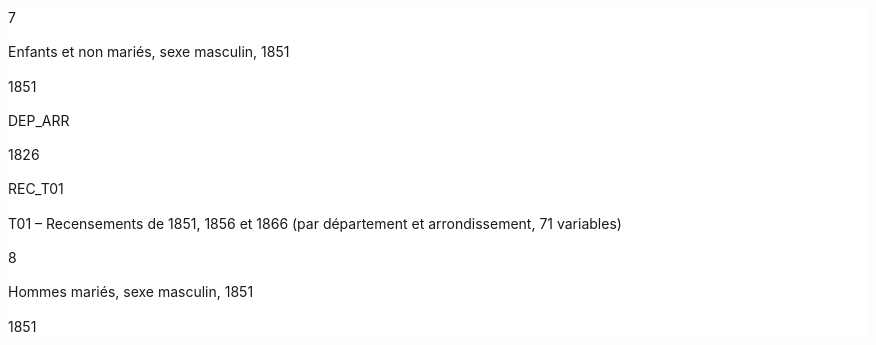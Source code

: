 </td>

<td style="text-align:right;">

7

</td>

<td style="text-align:left;">

Enfants et non mariés, sexe masculin, 1851

</td>

<td style="text-align:right;">

1851

</td>

<td style="text-align:left;">

DEP\_ARR

</td>

<td style="text-align:right;">

1826

</td>

</tr>

<tr>

<td style="text-align:left;">

REC\_T01

</td>

<td style="text-align:left;">

T01 – Recensements de 1851, 1856 et 1866 (par département et
arrondissement, 71 variables)

</td>

<td style="text-align:right;">

8

</td>

<td style="text-align:left;">

Hommes mariés, sexe masculin, 1851

</td>

<td style="text-align:right;">

1851
